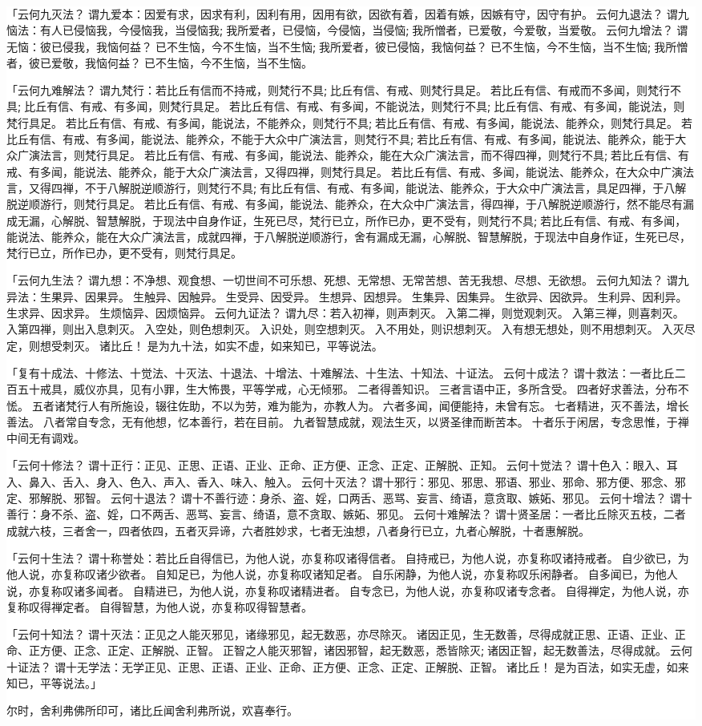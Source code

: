 「云何九灭法？ 谓九爱本：因爱有求，因求有利，因利有用，因用有欲，因欲有着，因着有嫉，因嫉有守，因守有护。 云何九退法？ 谓九恼法：有人已侵恼我，今侵恼我，当侵恼我; 我所爱者，已侵恼，今侵恼，当侵恼; 我所憎者，已爱敬，今爱敬，当爱敬。 云何九增法？ 谓无恼：彼已侵我，我恼何益？ 已不生恼，今不生恼，当不生恼; 我所爱者，彼已侵恼，我恼何益？ 已不生恼，今不生恼，当不生恼; 我所憎者，彼已爱敬，我恼何益？ 已不生恼，今不生恼，当不生恼。

「云何九难解法？ 谓九梵行：若比丘有信而不持戒，则梵行不具; 比丘有信、有戒、则梵行具足。 若比丘有信、有戒而不多闻，则梵行不具; 比丘有信、有戒、有多闻，则梵行具足。 若比丘有信、有戒、有多闻，不能说法，则梵行不具; 比丘有信、有戒、有多闻，能说法，则梵行具足。 若比丘有信、有戒、有多闻，能说法，不能养众，则梵行不具; 若比丘有信、有戒、有多闻，能说法、能养众，则梵行具足。 若比丘有信、有戒、有多闻，能说法、能养众，不能于大众中广演法言，则梵行不具; 若比丘有信、有戒、有多闻，能说法、能养众，能于大众广演法言，则梵行具足。 若比丘有信、有戒、有多闻，能说法、能养众，能在大众广演法言，而不得四禅，则梵行不具; 若比丘有信、有戒、有多闻，能说法、能养众，能于大众广演法言，又得四禅，则梵行具足。 若比丘有信、有戒、多闻，能说法、能养众，在大众中广演法言，又得四禅，不于八解脱逆顺游行，则梵行不具; 有比丘有信、有戒、有多闻，能说法、能养众，于大众中广演法言，具足四禅，于八解脱逆顺游行，则梵行具足。 若比丘有信、有戒、有多闻，能说法、能养众，在大众中广演法言，得四禅，于八解脱逆顺游行，然不能尽有漏成无漏，心解脱、智慧解脱，于现法中自身作证，生死已尽，梵行已立，所作已办，更不受有，则梵行不具; 若比丘有信、有戒、有多闻，能说法、能养众，能在大众广演法言，成就四禅，于八解脱逆顺游行，舍有漏成无漏，心解脱、智慧解脱，于现法中自身作证，生死已尽，梵行已立，所作已办，更不受有，则梵行具足。

「云何九生法？ 谓九想：不净想、观食想、一切世间不可乐想、死想、无常想、无常苦想、苦无我想、尽想、无欲想。 云何九知法？ 谓九异法：生果异、因果异。 生触异、因触异。 生受异、因受异。 生想异、因想异。 生集异、因集异。 生欲异、因欲异。 生利异、因利异。 生求异、因求异。 生烦恼异、因烦恼异。 云何九证法？ 谓九尽：若入初禅，则声刺灭。 入第二禅，则觉观刺灭。 入第三禅，则喜刺灭。 入第四禅，则出入息刺灭。 入空处，则色想刺灭。 入识处，则空想刺灭。 入不用处，则识想刺灭。 入有想无想处，则不用想刺灭。 入灭尽定，则想受刺灭。 诸比丘！ 是为九十法，如实不虚，如来知已，平等说法。

「复有十成法、十修法、十觉法、十灭法、十退法、十增法、十难解法、十生法、十知法、十证法。 云何十成法？ 谓十救法：一者比丘二百五十戒具，威仪亦具，见有小罪，生大怖畏，平等学戒，心无倾邪。 二者得善知识。 三者言语中正，多所含受。 四者好求善法，分布不恡。 五者诸梵行人有所施设，辍往佐助，不以为劳，难为能为，亦教人为。 六者多闻，闻便能持，未曾有忘。 七者精进，灭不善法，增长善法。 八者常自专念，无有他想，忆本善行，若在目前。 九者智慧成就，观法生灭，以贤圣律而断苦本。 十者乐于闲居，专念思惟，于禅中间无有调戏。

「云何十修法？ 谓十正行：正见、正思、正语、正业、正命、正方便、正念、正定、正解脱、正知。 云何十觉法？ 谓十色入：眼入、耳入、鼻入、舌入、身入、色入、声入、香入、味入、触入。 云何十灭法？ 谓十邪行：邪见、邪思、邪语、邪业、邪命、邪方便、邪念、邪定、邪解脱、邪智。 云何十退法？ 谓十不善行迹：身杀、盗、婬，口两舌、恶骂、妄言、绮语，意贪取、嫉妬、邪见。 云何十增法？ 谓十善行：身不杀、盗、婬，口不两舌、恶骂、妄言、绮语，意不贪取、嫉妬、邪见。 云何十难解法？ 谓十贤圣居：一者比丘除灭五枝，二者成就六枝，三者舍一，四者依四，五者灭异谛，六者胜妙求，七者无浊想，八者身行已立，九者心解脱，十者惠解脱。

「云何十生法？ 谓十称誉处：若比丘自得信已，为他人说，亦复称叹诸得信者。 自持戒已，为他人说，亦复称叹诸持戒者。 自少欲已，为他人说，亦复称叹诸少欲者。 自知足已，为他人说，亦复称叹诸知足者。 自乐闲静，为他人说，亦复称叹乐闲静者。 自多闻已，为他人说，亦复称叹诸多闻者。 自精进已，为他人说，亦复称叹诸精进者。 自专念已，为他人说，亦复称叹诸专念者。 自得禅定，为他人说，亦复称叹得禅定者。 自得智慧，为他人说，亦复称叹得智慧者。

「云何十知法？ 谓十灭法：正见之人能灭邪见，诸缘邪见，起无数恶，亦尽除灭。 诸因正见，生无数善，尽得成就正思、正语、正业、正命、正方便、正念、正定、正解脱、正智。 正智之人能灭邪智，诸因邪智，起无数恶，悉皆除灭; 诸因正智，起无数善法，尽得成就。 云何十证法？ 谓十无学法：无学正见、正思、正语、正业、正命、正方便、正念、正定、正解脱、正智。 诸比丘！ 是为百法，如实无虚，如来知已，平等说法。」

尔时，舍利弗佛所印可，诸比丘闻舍利弗所说，欢喜奉行。
